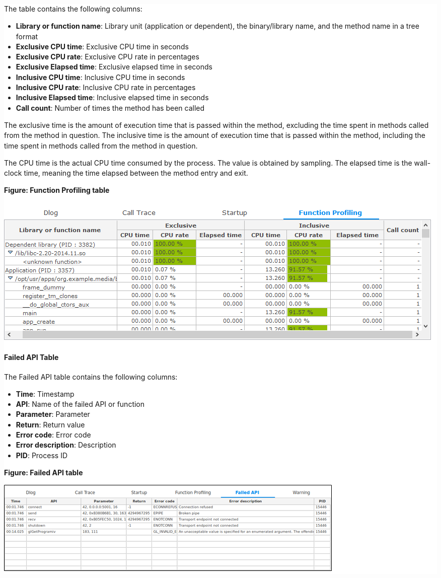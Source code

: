 The table contains the following columns:

- **Library or function name**: Library unit (application or dependent), the binary/library name, and the method name in a tree format
- **Exclusive CPU time**: Exclusive CPU time in seconds
- **Exclusive CPU rate**: Exclusive CPU rate in percentages
- **Exclusive Elapsed time**: Exclusive elapsed time in seconds
- **Inclusive CPU time**: Inclusive CPU time in seconds
- **Inclusive CPU rate**: Inclusive CPU rate in percentages
- **Inclusive Elapsed time**: Inclusive elapsed time in seconds
- **Call count**: Number of times the method has been called

The exclusive time is the amount of execution time that is passed within the method, excluding the time spent in methods called from the method in question. The inclusive time is the amount of execution time that is passed within the method, including the time spent in methods called from the method in question.

The CPU time is the actual CPU time consumed by the process. The value is obtained by sampling. The elapsed time is the wall-clock time, meaning the time elapsed between the method entry and exit.

**Figure: Function Profiling table**

![Function Profiling table](./media/da_common_func_proftable.png)

#### Failed API Table

The Failed API table contains the following columns:

- **Time**: Timestamp
- **API**: Name of the failed API or function
- **Parameter**: Parameter
- **Return**: Return value
- **Error code**: Error code
- **Error description**: Description
- **PID**: Process ID

**Figure: Failed API table**

![Failed API table](./media/da_common_failedapi_table.png)
